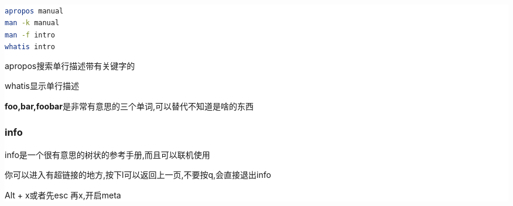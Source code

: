 ```bash
apropos manual
man -k manual
man -f intro
whatis intro
```

apropos搜索单行描述带有关键字的

whatis显示单行描述

**foo,bar,foobar**是非常有意思的三个单词,可以替代不知道是啥的东西

### info

info是一个很有意思的树状的参考手册,而且可以联机使用

你可以进入有超链接的地方,按下l可以返回上一页,不要按q,会直接退出info

Alt + x或者先esc 再x,开启meta
